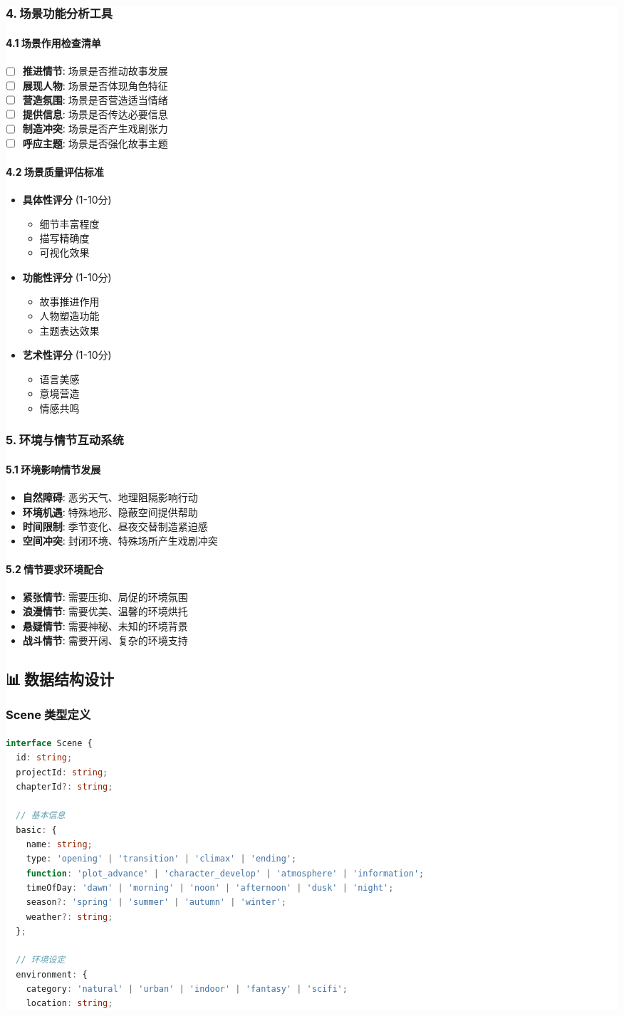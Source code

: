 ### 4. 场景功能分析工具

#### 4.1 场景作用检查清单
- [ ] **推进情节**: 场景是否推动故事发展
- [ ] **展现人物**: 场景是否体现角色特征
- [ ] **营造氛围**: 场景是否营造适当情绪
- [ ] **提供信息**: 场景是否传达必要信息
- [ ] **制造冲突**: 场景是否产生戏剧张力
- [ ] **呼应主题**: 场景是否强化故事主题

#### 4.2 场景质量评估标准
- **具体性评分** (1-10分)
  - 细节丰富程度
  - 描写精确度
  - 可视化效果

- **功能性评分** (1-10分)
  - 故事推进作用
  - 人物塑造功能
  - 主题表达效果

- **艺术性评分** (1-10分)
  - 语言美感
  - 意境营造
  - 情感共鸣

### 5. 环境与情节互动系统

#### 5.1 环境影响情节发展
- **自然障碍**: 恶劣天气、地理阻隔影响行动
- **环境机遇**: 特殊地形、隐蔽空间提供帮助
- **时间限制**: 季节变化、昼夜交替制造紧迫感
- **空间冲突**: 封闭环境、特殊场所产生戏剧冲突

#### 5.2 情节要求环境配合
- **紧张情节**: 需要压抑、局促的环境氛围
- **浪漫情节**: 需要优美、温馨的环境烘托
- **悬疑情节**: 需要神秘、未知的环境背景
- **战斗情节**: 需要开阔、复杂的环境支持

## 📊 数据结构设计

### Scene 类型定义
```typescript
interface Scene {
  id: string;
  projectId: string;
  chapterId?: string;

  // 基本信息
  basic: {
    name: string;
    type: 'opening' | 'transition' | 'climax' | 'ending';
    function: 'plot_advance' | 'character_develop' | 'atmosphere' | 'information';
    timeOfDay: 'dawn' | 'morning' | 'noon' | 'afternoon' | 'dusk' | 'night';
    season?: 'spring' | 'summer' | 'autumn' | 'winter';
    weather?: string;
  };

  // 环境设定
  environment: {
    category: 'natural' | 'urban' | 'indoor' | 'fantasy' | 'scifi';
    location: string;
```